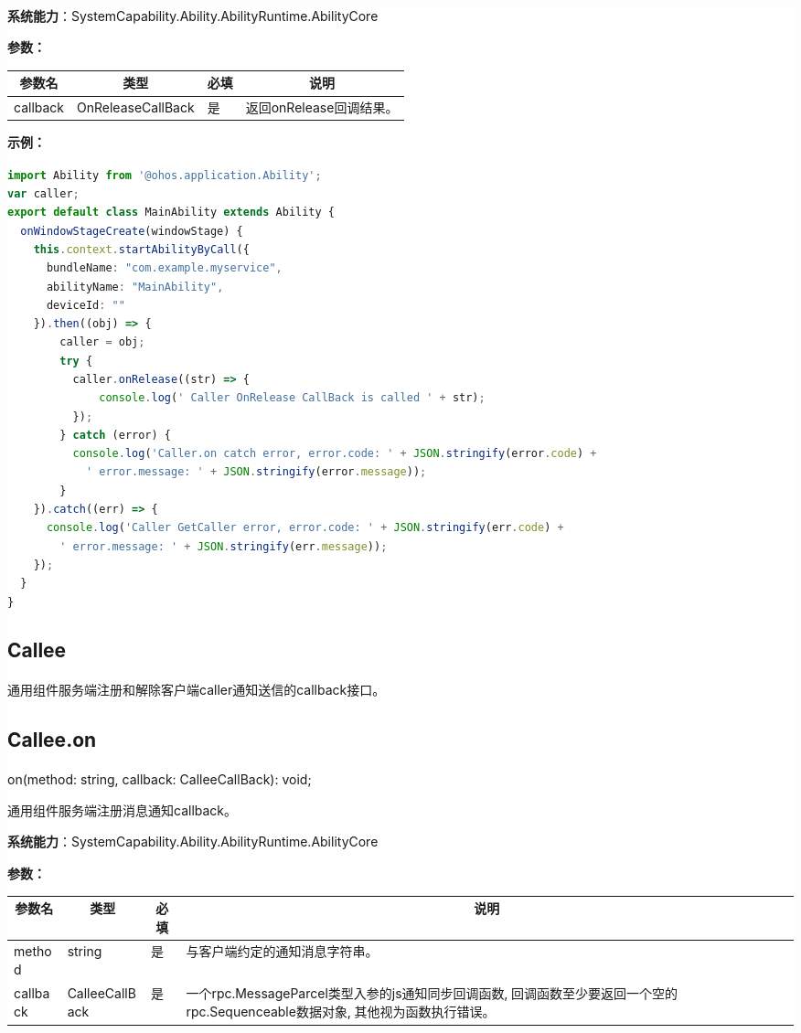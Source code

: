 **系统能力**：SystemCapability.Ability.AbilityRuntime.AbilityCore

**参数：**

  | 参数名 | 类型 | 必填 | 说明 | 
  | -------- | -------- | -------- | -------- |
  | callback | OnReleaseCallBack | 是 | 返回onRelease回调结果。 | 

**示例：**
    
  ```ts
  import Ability from '@ohos.application.Ability';
  var caller;
  export default class MainAbility extends Ability {
    onWindowStageCreate(windowStage) {
      this.context.startAbilityByCall({
        bundleName: "com.example.myservice",
        abilityName: "MainAbility",
        deviceId: ""
      }).then((obj) => {
          caller = obj;
          try {
            caller.onRelease((str) => {
                console.log(' Caller OnRelease CallBack is called ' + str);
            });
          } catch (error) {
            console.log('Caller.on catch error, error.code: ' + JSON.stringify(error.code) +
              ' error.message: ' + JSON.stringify(error.message));
          }
      }).catch((err) => {
        console.log('Caller GetCaller error, error.code: ' + JSON.stringify(err.code) +
          ' error.message: ' + JSON.stringify(err.message));
      });
    }
  }
  ```


## Callee

通用组件服务端注册和解除客户端caller通知送信的callback接口。

## Callee.on

on(method: string, callback: CalleeCallBack): void;

通用组件服务端注册消息通知callback。

**系统能力**：SystemCapability.Ability.AbilityRuntime.AbilityCore

**参数：**

  | 参数名 | 类型 | 必填 | 说明 | 
  | -------- | -------- | -------- | -------- |
  | method | string | 是 | 与客户端约定的通知消息字符串。 | 
  | callback | CalleeCallBack | 是 | 一个rpc.MessageParcel类型入参的js通知同步回调函数,&nbsp;回调函数至少要返回一个空的rpc.Sequenceable数据对象,&nbsp;其他视为函数执行错误。 | 
